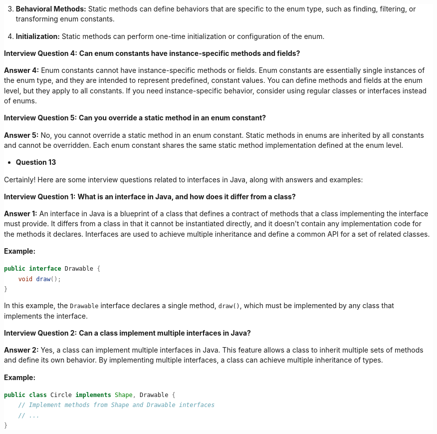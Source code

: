 3. **Behavioral Methods:** Static methods can define behaviors that are specific to the enum type, such as finding, filtering, or transforming enum constants.

4. **Initialization:** Static methods can perform one-time initialization or configuration of the enum.

**Interview Question 4:**
**Can enum constants have instance-specific methods and fields?**

**Answer 4:**
Enum constants cannot have instance-specific methods or fields. Enum constants are essentially single instances of the enum type, and they are intended to represent predefined, constant values. You can define methods and fields at the enum level, but they apply to all constants. If you need instance-specific behavior, consider using regular classes or interfaces instead of enums.

**Interview Question 5:**
**Can you override a static method in an enum constant?**

**Answer 5:**
No, you cannot override a static method in an enum constant. Static methods in enums are inherited by all constants and cannot be overridden. Each enum constant shares the same static method implementation defined at the enum level.


- **Question 13**

Certainly! Here are some interview questions related to interfaces in Java, along with answers and examples:

**Interview Question 1:**
**What is an interface in Java, and how does it differ from a class?**

**Answer 1:**
An interface in Java is a blueprint of a class that defines a contract of methods that a class implementing the interface must provide. It differs from a class in that it cannot be instantiated directly, and it doesn't contain any implementation code for the methods it declares. Interfaces are used to achieve multiple inheritance and define a common API for a set of related classes.

**Example:**
```java
public interface Drawable {
    void draw();
}
```

In this example, the `Drawable` interface declares a single method, `draw()`, which must be implemented by any class that implements the interface.

**Interview Question 2:**
**Can a class implement multiple interfaces in Java?**

**Answer 2:**
Yes, a class can implement multiple interfaces in Java. This feature allows a class to inherit multiple sets of methods and define its own behavior. By implementing multiple interfaces, a class can achieve multiple inheritance of types.

**Example:**
```java
public class Circle implements Shape, Drawable {
    // Implement methods from Shape and Drawable interfaces
    // ...
}
```
